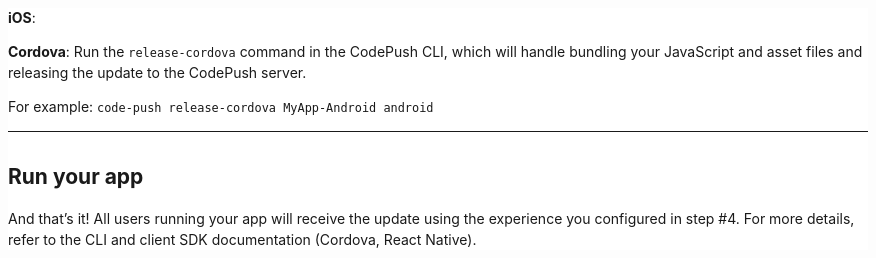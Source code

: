 **iOS**:

**Cordova**:
Run the `release-cordova` command in the CodePush CLI, which will handle bundling your JavaScript and asset files and releasing the update to the CodePush server.

For example: `code-push release-cordova MyApp-Android android`

---
## Run your app
And that’s it! All users running your app will receive the update using the experience you configured in step #4. For more details, refer to the CLI and client SDK documentation (Cordova, React Native).
